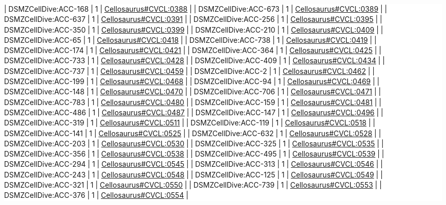 | DSMZCellDive:ACC-168      |        1 | [Cellosaurus#CVCL:0388](http://purl.obolibrary.org/obo/Cellosaurus#CVCL_0388) |
| DSMZCellDive:ACC-673      |        1 | [Cellosaurus#CVCL:0389](http://purl.obolibrary.org/obo/Cellosaurus#CVCL_0389) |
| DSMZCellDive:ACC-637      |        1 | [Cellosaurus#CVCL:0391](http://purl.obolibrary.org/obo/Cellosaurus#CVCL_0391) |
| DSMZCellDive:ACC-256      |        1 | [Cellosaurus#CVCL:0395](http://purl.obolibrary.org/obo/Cellosaurus#CVCL_0395) |
| DSMZCellDive:ACC-350      |        1 | [Cellosaurus#CVCL:0399](http://purl.obolibrary.org/obo/Cellosaurus#CVCL_0399) |
| DSMZCellDive:ACC-210      |        1 | [Cellosaurus#CVCL:0409](http://purl.obolibrary.org/obo/Cellosaurus#CVCL_0409) |
| DSMZCellDive:ACC-65       |        1 | [Cellosaurus#CVCL:0418](http://purl.obolibrary.org/obo/Cellosaurus#CVCL_0418) |
| DSMZCellDive:ACC-738      |        1 | [Cellosaurus#CVCL:0419](http://purl.obolibrary.org/obo/Cellosaurus#CVCL_0419) |
| DSMZCellDive:ACC-174      |        1 | [Cellosaurus#CVCL:0421](http://purl.obolibrary.org/obo/Cellosaurus#CVCL_0421) |
| DSMZCellDive:ACC-364      |        1 | [Cellosaurus#CVCL:0425](http://purl.obolibrary.org/obo/Cellosaurus#CVCL_0425) |
| DSMZCellDive:ACC-733      |        1 | [Cellosaurus#CVCL:0428](http://purl.obolibrary.org/obo/Cellosaurus#CVCL_0428) |
| DSMZCellDive:ACC-409      |        1 | [Cellosaurus#CVCL:0434](http://purl.obolibrary.org/obo/Cellosaurus#CVCL_0434) |
| DSMZCellDive:ACC-737      |        1 | [Cellosaurus#CVCL:0459](http://purl.obolibrary.org/obo/Cellosaurus#CVCL_0459) |
| DSMZCellDive:ACC-2        |        1 | [Cellosaurus#CVCL:0462](http://purl.obolibrary.org/obo/Cellosaurus#CVCL_0462) |
| DSMZCellDive:ACC-199      |        1 | [Cellosaurus#CVCL:0468](http://purl.obolibrary.org/obo/Cellosaurus#CVCL_0468) |
| DSMZCellDive:ACC-94       |        1 | [Cellosaurus#CVCL:0469](http://purl.obolibrary.org/obo/Cellosaurus#CVCL_0469) |
| DSMZCellDive:ACC-148      |        1 | [Cellosaurus#CVCL:0470](http://purl.obolibrary.org/obo/Cellosaurus#CVCL_0470) |
| DSMZCellDive:ACC-706      |        1 | [Cellosaurus#CVCL:0471](http://purl.obolibrary.org/obo/Cellosaurus#CVCL_0471) |
| DSMZCellDive:ACC-783      |        1 | [Cellosaurus#CVCL:0480](http://purl.obolibrary.org/obo/Cellosaurus#CVCL_0480) |
| DSMZCellDive:ACC-159      |        1 | [Cellosaurus#CVCL:0481](http://purl.obolibrary.org/obo/Cellosaurus#CVCL_0481) |
| DSMZCellDive:ACC-486      |        1 | [Cellosaurus#CVCL:0487](http://purl.obolibrary.org/obo/Cellosaurus#CVCL_0487) |
| DSMZCellDive:ACC-147      |        1 | [Cellosaurus#CVCL:0496](http://purl.obolibrary.org/obo/Cellosaurus#CVCL_0496) |
| DSMZCellDive:ACC-319      |        1 | [Cellosaurus#CVCL:0511](http://purl.obolibrary.org/obo/Cellosaurus#CVCL_0511) |
| DSMZCellDive:ACC-119      |        1 | [Cellosaurus#CVCL:0518](http://purl.obolibrary.org/obo/Cellosaurus#CVCL_0518) |
| DSMZCellDive:ACC-141      |        1 | [Cellosaurus#CVCL:0525](http://purl.obolibrary.org/obo/Cellosaurus#CVCL_0525) |
| DSMZCellDive:ACC-632      |        1 | [Cellosaurus#CVCL:0528](http://purl.obolibrary.org/obo/Cellosaurus#CVCL_0528) |
| DSMZCellDive:ACC-203      |        1 | [Cellosaurus#CVCL:0530](http://purl.obolibrary.org/obo/Cellosaurus#CVCL_0530) |
| DSMZCellDive:ACC-325      |        1 | [Cellosaurus#CVCL:0535](http://purl.obolibrary.org/obo/Cellosaurus#CVCL_0535) |
| DSMZCellDive:ACC-356      |        1 | [Cellosaurus#CVCL:0538](http://purl.obolibrary.org/obo/Cellosaurus#CVCL_0538) |
| DSMZCellDive:ACC-495      |        1 | [Cellosaurus#CVCL:0539](http://purl.obolibrary.org/obo/Cellosaurus#CVCL_0539) |
| DSMZCellDive:ACC-294      |        1 | [Cellosaurus#CVCL:0545](http://purl.obolibrary.org/obo/Cellosaurus#CVCL_0545) |
| DSMZCellDive:ACC-313      |        1 | [Cellosaurus#CVCL:0546](http://purl.obolibrary.org/obo/Cellosaurus#CVCL_0546) |
| DSMZCellDive:ACC-243      |        1 | [Cellosaurus#CVCL:0548](http://purl.obolibrary.org/obo/Cellosaurus#CVCL_0548) |
| DSMZCellDive:ACC-125      |        1 | [Cellosaurus#CVCL:0549](http://purl.obolibrary.org/obo/Cellosaurus#CVCL_0549) |
| DSMZCellDive:ACC-321      |        1 | [Cellosaurus#CVCL:0550](http://purl.obolibrary.org/obo/Cellosaurus#CVCL_0550) |
| DSMZCellDive:ACC-739      |        1 | [Cellosaurus#CVCL:0553](http://purl.obolibrary.org/obo/Cellosaurus#CVCL_0553) |
| DSMZCellDive:ACC-376      |        1 | [Cellosaurus#CVCL:0554](http://purl.obolibrary.org/obo/Cellosaurus#CVCL_0554) |